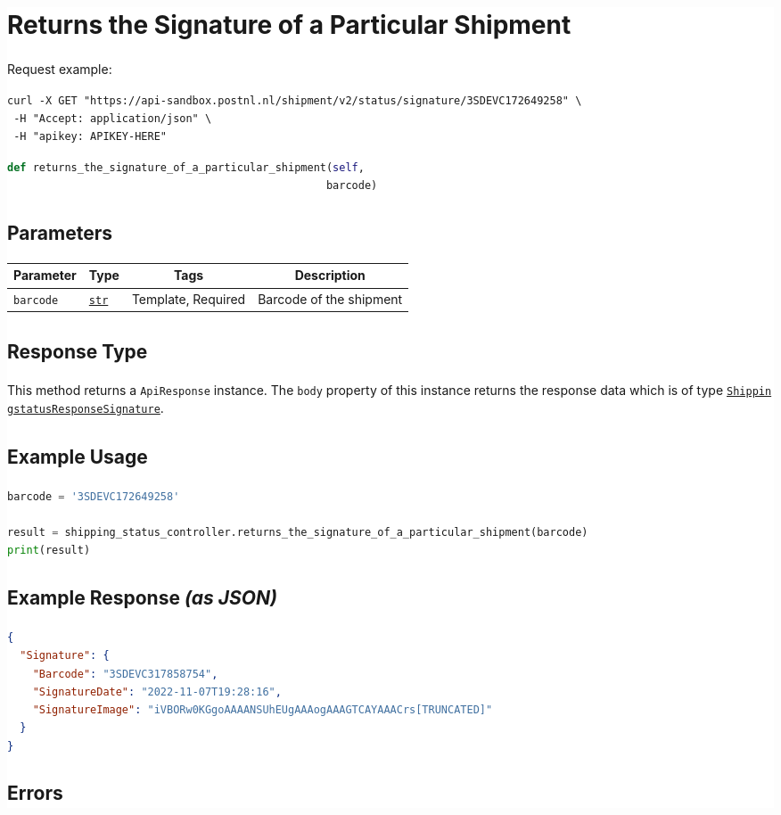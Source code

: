 
# Returns the Signature of a Particular Shipment

Request example:

```
curl -X GET "https://api-sandbox.postnl.nl/shipment/v2/status/signature/3SDEVC172649258" \
 -H "Accept: application/json" \
 -H "apikey: APIKEY-HERE" 
```

```python
def returns_the_signature_of_a_particular_shipment(self,
                                                  barcode)
```

## Parameters

| Parameter | Type | Tags | Description |
|  --- | --- | --- | --- |
| `barcode` | [`str`](../../doc/models/string-enum.md) | Template, Required | Barcode of the shipment |

## Response Type

This method returns a `ApiResponse` instance. The `body` property of this instance returns the response data which is of type [`ShippingstatusResponseSignature`](../../doc/models/shippingstatus-response-signature.md).

## Example Usage

```python
barcode = '3SDEVC172649258'

result = shipping_status_controller.returns_the_signature_of_a_particular_shipment(barcode)
print(result)
```

## Example Response *(as JSON)*

```json
{
  "Signature": {
    "Barcode": "3SDEVC317858754",
    "SignatureDate": "2022-11-07T19:28:16",
    "SignatureImage": "iVBORw0KGgoAAAANSUhEUgAAAogAAAGTCAYAAACrs[TRUNCATED]"
  }
}
```

## Errors
